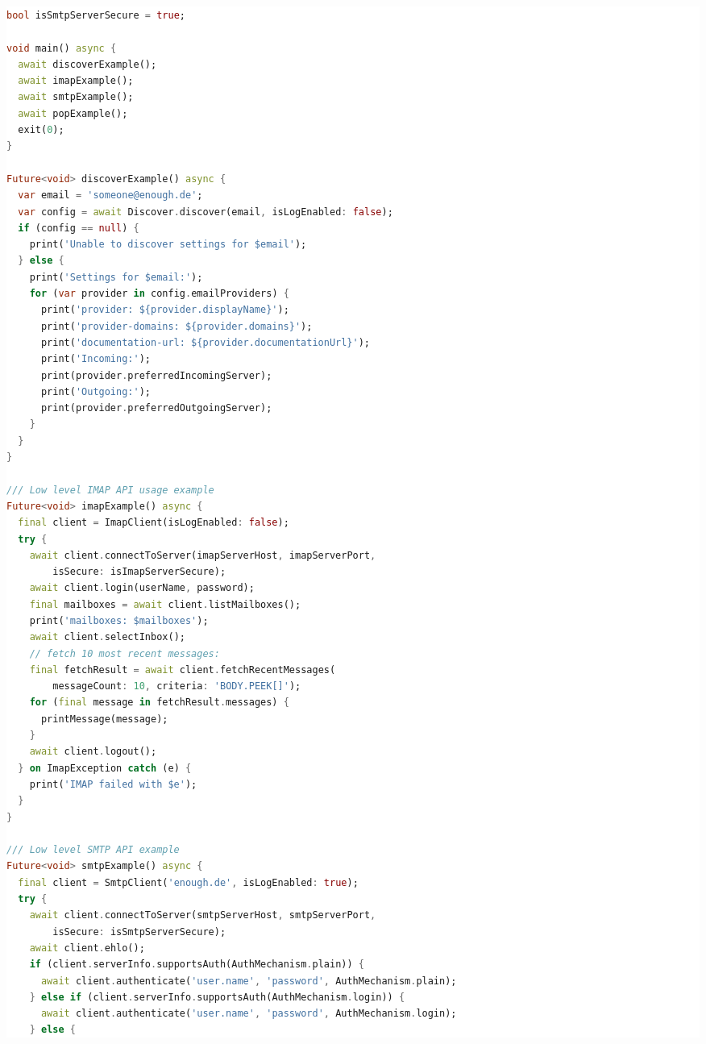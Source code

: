```dart
bool isSmtpServerSecure = true;

void main() async {
  await discoverExample();
  await imapExample();
  await smtpExample();
  await popExample();
  exit(0);
}

Future<void> discoverExample() async {
  var email = 'someone@enough.de';
  var config = await Discover.discover(email, isLogEnabled: false);
  if (config == null) {
    print('Unable to discover settings for $email');
  } else {
    print('Settings for $email:');
    for (var provider in config.emailProviders) {
      print('provider: ${provider.displayName}');
      print('provider-domains: ${provider.domains}');
      print('documentation-url: ${provider.documentationUrl}');
      print('Incoming:');
      print(provider.preferredIncomingServer);
      print('Outgoing:');
      print(provider.preferredOutgoingServer);
    }
  }
}

/// Low level IMAP API usage example
Future<void> imapExample() async {
  final client = ImapClient(isLogEnabled: false);
  try {
    await client.connectToServer(imapServerHost, imapServerPort,
        isSecure: isImapServerSecure);
    await client.login(userName, password);
    final mailboxes = await client.listMailboxes();
    print('mailboxes: $mailboxes');
    await client.selectInbox();
    // fetch 10 most recent messages:
    final fetchResult = await client.fetchRecentMessages(
        messageCount: 10, criteria: 'BODY.PEEK[]');
    for (final message in fetchResult.messages) {
      printMessage(message);
    }
    await client.logout();
  } on ImapException catch (e) {
    print('IMAP failed with $e');
  }
}

/// Low level SMTP API example
Future<void> smtpExample() async {
  final client = SmtpClient('enough.de', isLogEnabled: true);
  try {
    await client.connectToServer(smtpServerHost, smtpServerPort,
        isSecure: isSmtpServerSecure);
    await client.ehlo();
    if (client.serverInfo.supportsAuth(AuthMechanism.plain)) {
      await client.authenticate('user.name', 'password', AuthMechanism.plain);
    } else if (client.serverInfo.supportsAuth(AuthMechanism.login)) {
      await client.authenticate('user.name', 'password', AuthMechanism.login);
    } else {
```